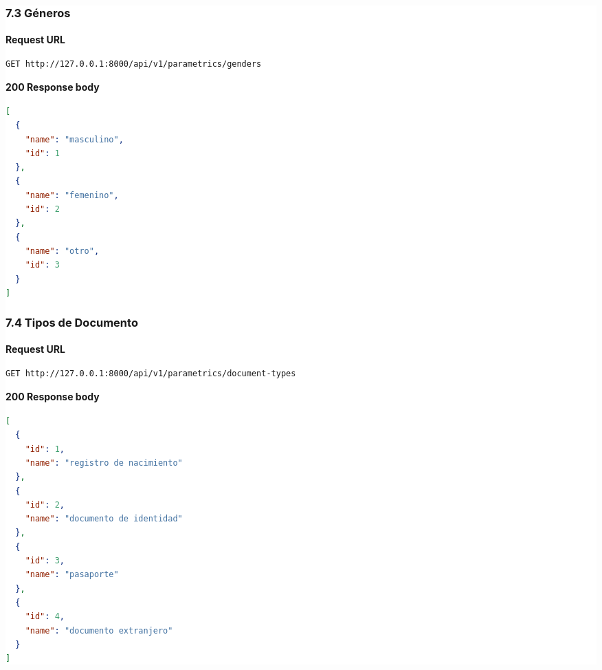 ### 7.3 Géneros

**Request URL**
```
GET http://127.0.0.1:8000/api/v1/parametrics/genders
```

**200 Response body**
```json
[
  {
    "name": "masculino",
    "id": 1
  },
  {
    "name": "femenino",
    "id": 2
  },
  {
    "name": "otro",
    "id": 3
  }
]
```

### 7.4 Tipos de Documento

**Request URL**
```
GET http://127.0.0.1:8000/api/v1/parametrics/document-types
```

**200 Response body**
```json
[
  {
    "id": 1,
    "name": "registro de nacimiento"
  },
  {
    "id": 2,
    "name": "documento de identidad"
  },
  {
    "id": 3,
    "name": "pasaporte"
  },
  {
    "id": 4,
    "name": "documento extranjero"
  }
]
```

